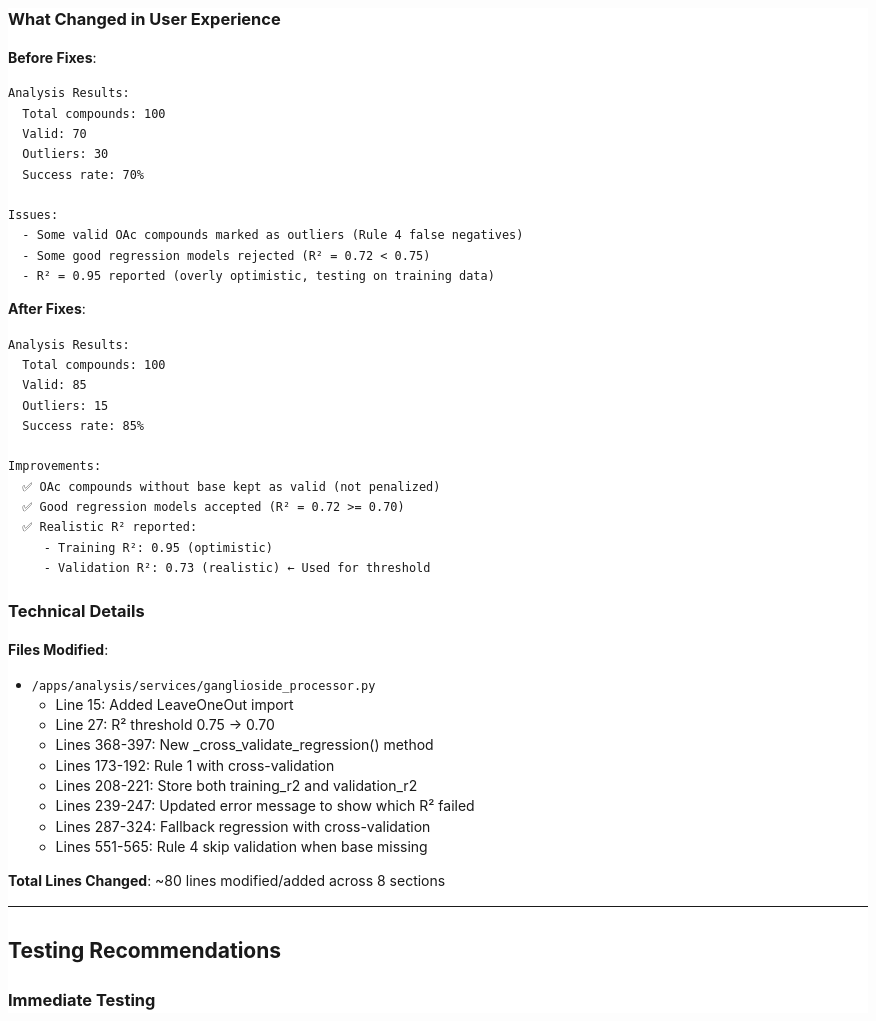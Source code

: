 ### What Changed in User Experience

**Before Fixes**:
```
Analysis Results:
  Total compounds: 100
  Valid: 70
  Outliers: 30
  Success rate: 70%

Issues:
  - Some valid OAc compounds marked as outliers (Rule 4 false negatives)
  - Some good regression models rejected (R² = 0.72 < 0.75)
  - R² = 0.95 reported (overly optimistic, testing on training data)
```

**After Fixes**:
```
Analysis Results:
  Total compounds: 100
  Valid: 85
  Outliers: 15
  Success rate: 85%

Improvements:
  ✅ OAc compounds without base kept as valid (not penalized)
  ✅ Good regression models accepted (R² = 0.72 >= 0.70)
  ✅ Realistic R² reported:
     - Training R²: 0.95 (optimistic)
     - Validation R²: 0.73 (realistic) ← Used for threshold
```

### Technical Details

**Files Modified**:
- `/apps/analysis/services/ganglioside_processor.py`
  - Line 15: Added LeaveOneOut import
  - Line 27: R² threshold 0.75 → 0.70
  - Lines 368-397: New _cross_validate_regression() method
  - Lines 173-192: Rule 1 with cross-validation
  - Lines 208-221: Store both training_r2 and validation_r2
  - Lines 239-247: Updated error message to show which R² failed
  - Lines 287-324: Fallback regression with cross-validation
  - Lines 551-565: Rule 4 skip validation when base missing

**Total Lines Changed**: ~80 lines modified/added across 8 sections

---

## Testing Recommendations

### Immediate Testing
